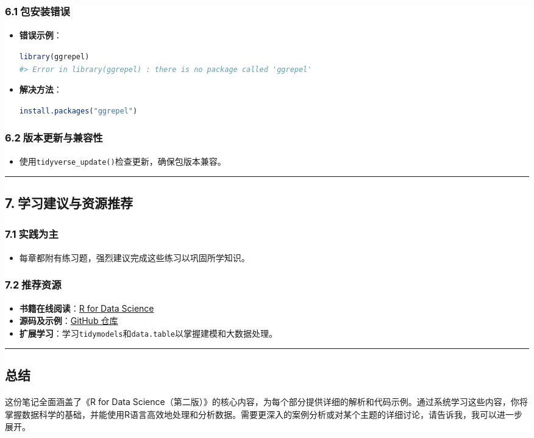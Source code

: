### **6.1 包安装错误**  
- **错误示例**：
  ```R
  library(ggrepel)
  #> Error in library(ggrepel) : there is no package called 'ggrepel'
  ```
- **解决方法**：
  ```R
  install.packages("ggrepel")
  ```

### **6.2 版本更新与兼容性**  
- 使用`tidyverse_update()`检查更新，确保包版本兼容。

---

## **7. 学习建议与资源推荐**  

### **7.1 实践为主**  
- 每章都附有练习题，强烈建议完成这些练习以巩固所学知识。

### **7.2 推荐资源**  
- **书籍在线阅读**：[R for Data Science](https://r4ds.hadley.nz)
- **源码及示例**：[GitHub 仓库](https://github.com/hadley/r4ds)
- **扩展学习**：学习`tidymodels`和`data.table`以掌握建模和大数据处理。

---

## **总结**  
这份笔记全面涵盖了《R for Data Science（第二版）》的核心内容，为每个部分提供详细的解析和代码示例。通过系统学习这些内容，你将掌握数据科学的基础，并能使用R语言高效地处理和分析数据。需要更深入的案例分析或对某个主题的详细讨论，请告诉我，我可以进一步展开。